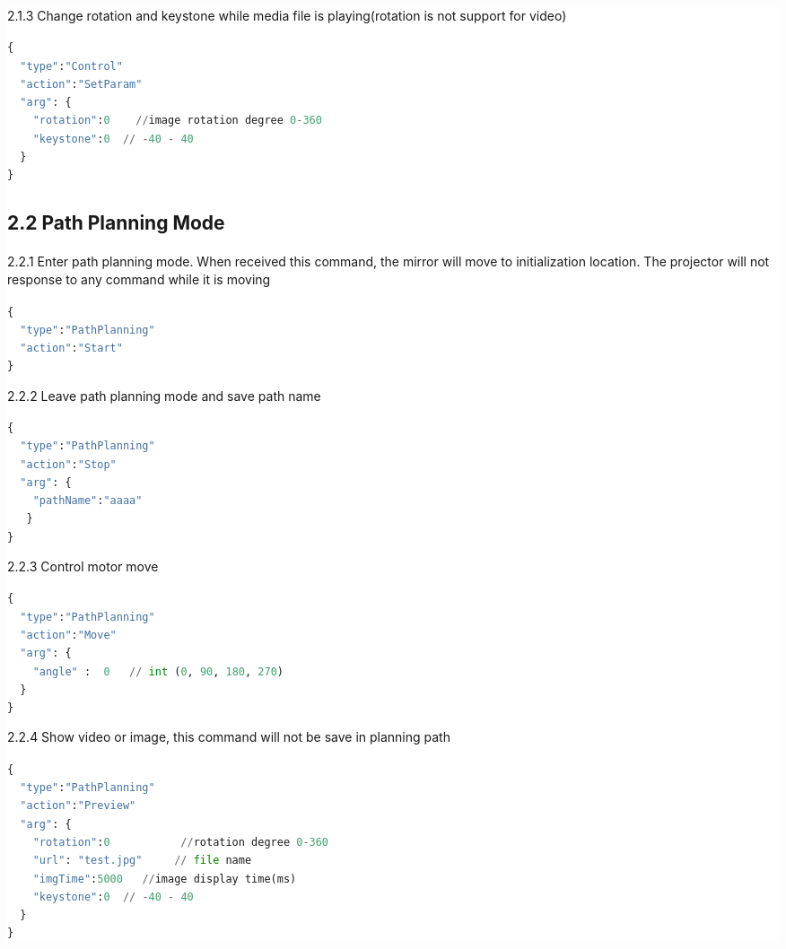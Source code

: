 

2.1.3  Change rotation and keystone while media file is playing(rotation is not support for video) 

```python
{
  "type":"Control"
  "action":"SetParam"
  "arg": {
	"rotation":0    //image rotation degree 0-360
    "keystone":0  // -40 - 40
  }
}
```



## 2.2 Path Planning Mode

2.2.1 Enter path planning mode. When received this command, the mirror will move to initialization location. The projector will not response to any command while it is moving  

```python
{
  "type":"PathPlanning"
  "action":"Start"
}
```

2.2.2 Leave path planning mode and save path name

```python
{
  "type":"PathPlanning"
  "action":"Stop"
  "arg": {
	"pathName":"aaaa"
   }
}
```

2.2.3  Control motor move

```python
{
  "type":"PathPlanning"
  "action":"Move"
  "arg": {
	"angle" :  0   // int (0, 90, 180, 270)
  }
}
```

2.2.4 Show video or image, this command will not be save in planning path

```python
{
  "type":"PathPlanning"
  "action":"Preview"
  "arg": {
	"rotation":0           //rotation degree 0-360
	"url": "test.jpg"     // file name
	"imgTime":5000   //image display time(ms)
    "keystone":0  // -40 - 40
  }
}
```
